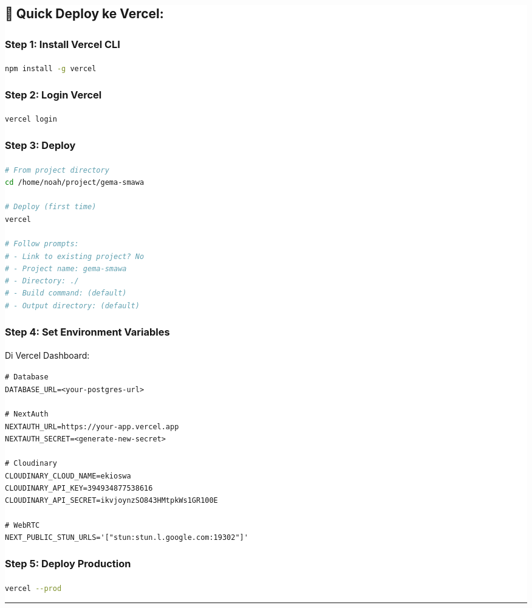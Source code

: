 
## 🚀 **Quick Deploy ke Vercel:**

### **Step 1: Install Vercel CLI**
```bash
npm install -g vercel
```

### **Step 2: Login Vercel**
```bash
vercel login
```

### **Step 3: Deploy**
```bash
# From project directory
cd /home/noah/project/gema-smawa

# Deploy (first time)
vercel

# Follow prompts:
# - Link to existing project? No
# - Project name: gema-smawa
# - Directory: ./
# - Build command: (default)
# - Output directory: (default)
```

### **Step 4: Set Environment Variables**

Di Vercel Dashboard:

```env
# Database
DATABASE_URL=<your-postgres-url>

# NextAuth
NEXTAUTH_URL=https://your-app.vercel.app
NEXTAUTH_SECRET=<generate-new-secret>

# Cloudinary
CLOUDINARY_CLOUD_NAME=ekioswa
CLOUDINARY_API_KEY=394934877538616
CLOUDINARY_API_SECRET=ikvjoynzSO843HMtpkWs1GR100E

# WebRTC
NEXT_PUBLIC_STUN_URLS='["stun:stun.l.google.com:19302"]'
```

### **Step 5: Deploy Production**
```bash
vercel --prod
```

---